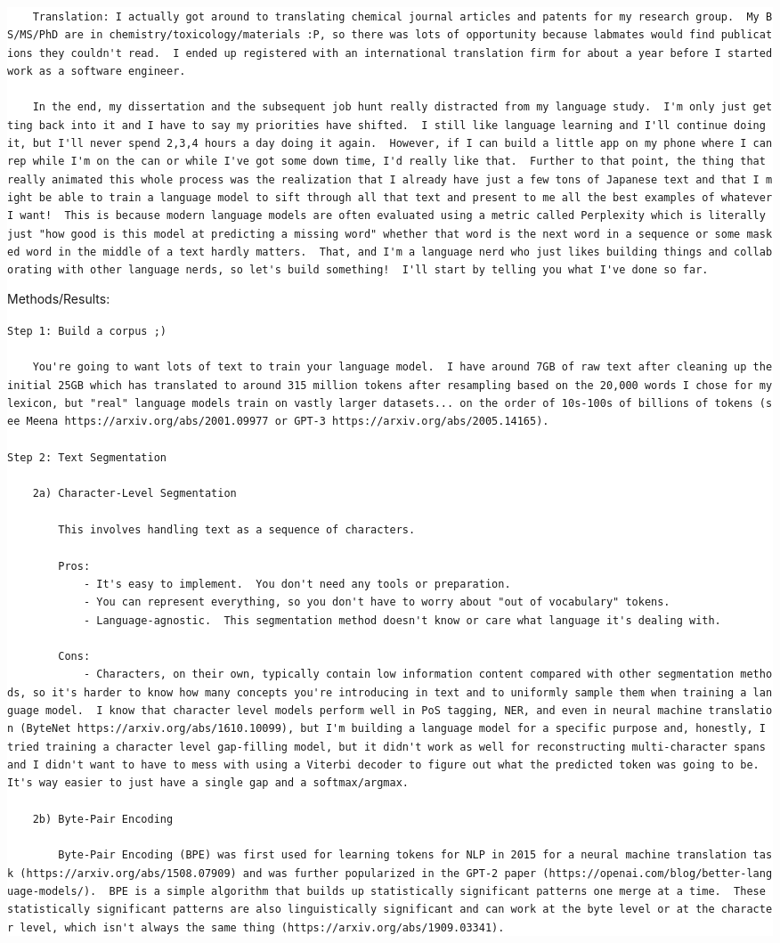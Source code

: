 		Translation: I actually got around to translating chemical journal articles and patents for my research group.  My BS/MS/PhD are in chemistry/toxicology/materials :P, so there was lots of opportunity because labmates would find publications they couldn't read.  I ended up registered with an international translation firm for about a year before I started work as a software engineer.

		In the end, my dissertation and the subsequent job hunt really distracted from my language study.  I'm only just getting back into it and I have to say my priorities have shifted.  I still like language learning and I'll continue doing it, but I'll never spend 2,3,4 hours a day doing it again.  However, if I can build a little app on my phone where I can rep while I'm on the can or while I've got some down time, I'd really like that.  Further to that point, the thing that really animated this whole process was the realization that I already have just a few tons of Japanese text and that I might be able to train a language model to sift through all that text and present to me all the best examples of whatever I want!  This is because modern language models are often evaluated using a metric called Perplexity which is literally just "how good is this model at predicting a missing word" whether that word is the next word in a sequence or some masked word in the middle of a text hardly matters.  That, and I'm a language nerd who just likes building things and collaborating with other language nerds, so let's build something!  I'll start by telling you what I've done so far.

Methods/Results:

	Step 1: Build a corpus ;)

		You're going to want lots of text to train your language model.  I have around 7GB of raw text after cleaning up the initial 25GB which has translated to around 315 million tokens after resampling based on the 20,000 words I chose for my lexicon, but "real" language models train on vastly larger datasets... on the order of 10s-100s of billions of tokens (see Meena https://arxiv.org/abs/2001.09977 or GPT-3 https://arxiv.org/abs/2005.14165).

	Step 2: Text Segmentation

		2a) Character-Level Segmentation

			This involves handling text as a sequence of characters.

			Pros:
				- It's easy to implement.  You don't need any tools or preparation.
				- You can represent everything, so you don't have to worry about "out of vocabulary" tokens.
				- Language-agnostic.  This segmentation method doesn't know or care what language it's dealing with.

			Cons:
				- Characters, on their own, typically contain low information content compared with other segmentation methods, so it's harder to know how many concepts you're introducing in text and to uniformly sample them when training a language model.  I know that character level models perform well in PoS tagging, NER, and even in neural machine translation (ByteNet https://arxiv.org/abs/1610.10099), but I'm building a language model for a specific purpose and, honestly, I tried training a character level gap-filling model, but it didn't work as well for reconstructing multi-character spans and I didn't want to have to mess with using a Viterbi decoder to figure out what the predicted token was going to be.  It's way easier to just have a single gap and a softmax/argmax.

		2b) Byte-Pair Encoding

			Byte-Pair Encoding (BPE) was first used for learning tokens for NLP in 2015 for a neural machine translation task (https://arxiv.org/abs/1508.07909) and was further popularized in the GPT-2 paper (https://openai.com/blog/better-language-models/).  BPE is a simple algorithm that builds up statistically significant patterns one merge at a time.  These statistically significant patterns are also linguistically significant and can work at the byte level or at the character level, which isn't always the same thing (https://arxiv.org/abs/1909.03341).
